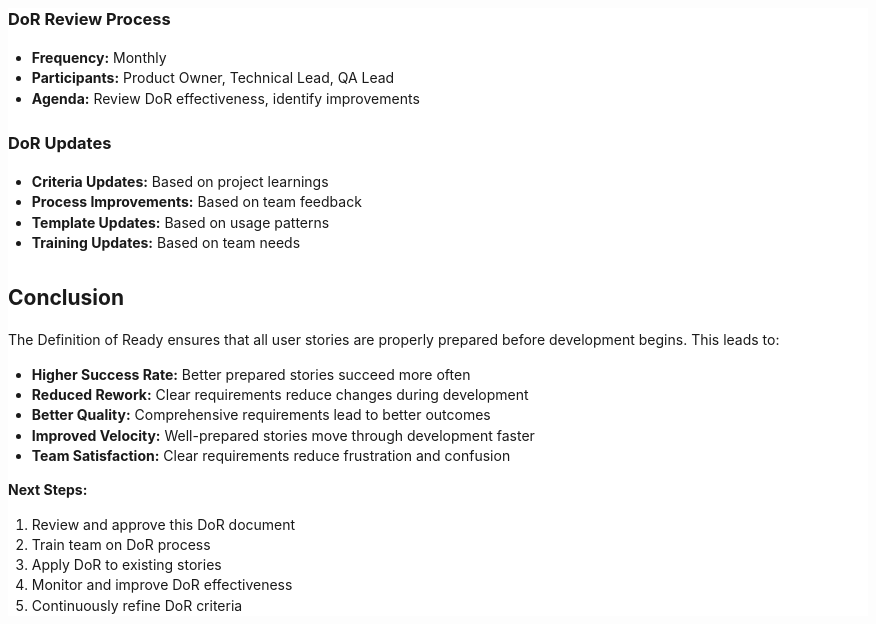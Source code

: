 ### DoR Review Process
- **Frequency:** Monthly
- **Participants:** Product Owner, Technical Lead, QA Lead
- **Agenda:** Review DoR effectiveness, identify improvements

### DoR Updates
- **Criteria Updates:** Based on project learnings
- **Process Improvements:** Based on team feedback
- **Template Updates:** Based on usage patterns
- **Training Updates:** Based on team needs

## Conclusion

The Definition of Ready ensures that all user stories are properly prepared before development begins. This leads to:

- **Higher Success Rate:** Better prepared stories succeed more often
- **Reduced Rework:** Clear requirements reduce changes during development
- **Better Quality:** Comprehensive requirements lead to better outcomes
- **Improved Velocity:** Well-prepared stories move through development faster
- **Team Satisfaction:** Clear requirements reduce frustration and confusion

**Next Steps:**
1. Review and approve this DoR document
2. Train team on DoR process
3. Apply DoR to existing stories
4. Monitor and improve DoR effectiveness
5. Continuously refine DoR criteria

